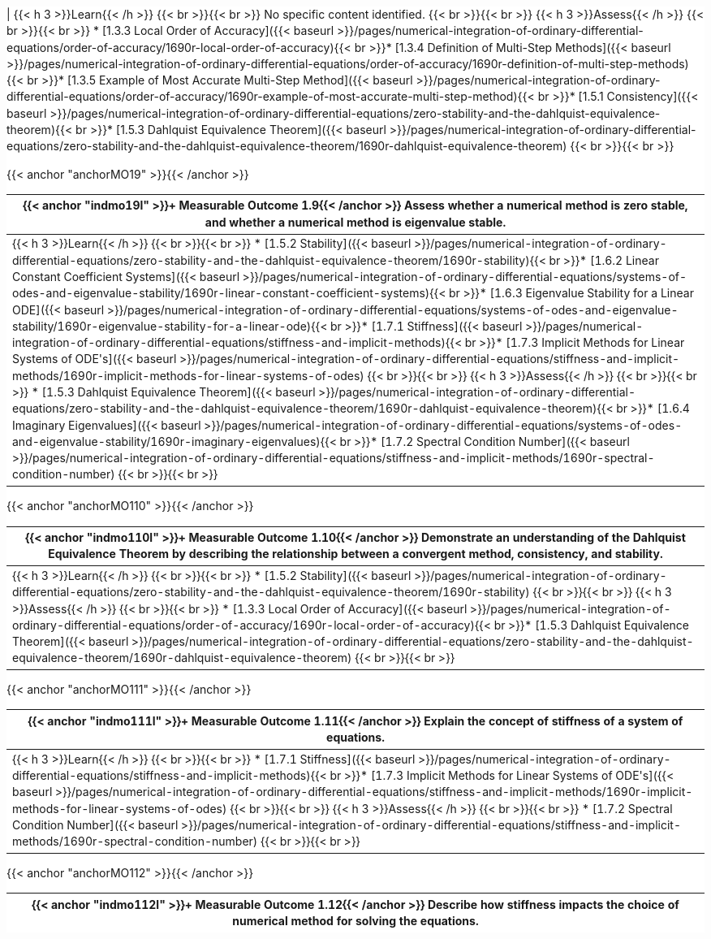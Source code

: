 | {{< h 3 >}}Learn{{< /h >}} {{< br >}}{{< br >}} No specific content identified. {{< br >}}{{< br >}} {{< h 3 >}}Assess{{< /h >}} {{< br >}}{{< br >}} *   [1.3.3 Local Order of Accuracy]({{< baseurl >}}/pages/numerical-integration-of-ordinary-differential-equations/order-of-accuracy/1690r-local-order-of-accuracy){{< br >}}*   [1.3.4 Definition of Multi-Step Methods]({{< baseurl >}}/pages/numerical-integration-of-ordinary-differential-equations/order-of-accuracy/1690r-definition-of-multi-step-methods){{< br >}}*   [1.3.5 Example of Most Accurate Multi-Step Method]({{< baseurl >}}/pages/numerical-integration-of-ordinary-differential-equations/order-of-accuracy/1690r-example-of-most-accurate-multi-step-method){{< br >}}*   [1.5.1 Consistency]({{< baseurl >}}/pages/numerical-integration-of-ordinary-differential-equations/zero-stability-and-the-dahlquist-equivalence-theorem){{< br >}}*   [1.5.3 Dahlquist Equivalence Theorem]({{< baseurl >}}/pages/numerical-integration-of-ordinary-differential-equations/zero-stability-and-the-dahlquist-equivalence-theorem/1690r-dahlquist-equivalence-theorem) {{< br >}}{{< br >}}  

{{< anchor "anchorMO19" >}}{{< /anchor >}}

| {{< anchor "indmo19l" >}}**\+ Measurable Outcome 1.9**{{< /anchor >}} Assess whether a numerical method is zero stable, and whether a numerical method is eigenvalue stable. |
| --- |
| {{< h 3 >}}Learn{{< /h >}} {{< br >}}{{< br >}} *   [1.5.2 Stability]({{< baseurl >}}/pages/numerical-integration-of-ordinary-differential-equations/zero-stability-and-the-dahlquist-equivalence-theorem/1690r-stability){{< br >}}*   [1.6.2 Linear Constant Coefficient Systems]({{< baseurl >}}/pages/numerical-integration-of-ordinary-differential-equations/systems-of-odes-and-eigenvalue-stability/1690r-linear-constant-coefficient-systems){{< br >}}*   [1.6.3 Eigenvalue Stability for a Linear ODE]({{< baseurl >}}/pages/numerical-integration-of-ordinary-differential-equations/systems-of-odes-and-eigenvalue-stability/1690r-eigenvalue-stability-for-a-linear-ode){{< br >}}*   [1.7.1 Stiffness]({{< baseurl >}}/pages/numerical-integration-of-ordinary-differential-equations/stiffness-and-implicit-methods){{< br >}}*   [1.7.3 Implicit Methods for Linear Systems of ODE's]({{< baseurl >}}/pages/numerical-integration-of-ordinary-differential-equations/stiffness-and-implicit-methods/1690r-implicit-methods-for-linear-systems-of-odes) {{< br >}}{{< br >}} {{< h 3 >}}Assess{{< /h >}} {{< br >}}{{< br >}} *   [1.5.3 Dahlquist Equivalence Theorem]({{< baseurl >}}/pages/numerical-integration-of-ordinary-differential-equations/zero-stability-and-the-dahlquist-equivalence-theorem/1690r-dahlquist-equivalence-theorem){{< br >}}*   [1.6.4 Imaginary Eigenvalues]({{< baseurl >}}/pages/numerical-integration-of-ordinary-differential-equations/systems-of-odes-and-eigenvalue-stability/1690r-imaginary-eigenvalues){{< br >}}*   [1.7.2 Spectral Condition Number]({{< baseurl >}}/pages/numerical-integration-of-ordinary-differential-equations/stiffness-and-implicit-methods/1690r-spectral-condition-number) {{< br >}}{{< br >}}  

{{< anchor "anchorMO110" >}}{{< /anchor >}}

| {{< anchor "indmo110l" >}}**\+ Measurable Outcome 1.10**{{< /anchor >}} Demonstrate an understanding of the Dahlquist Equivalence Theorem by describing the relationship between a convergent method, consistency, and stability. |
| --- |
| {{< h 3 >}}Learn{{< /h >}} {{< br >}}{{< br >}} *   [1.5.2 Stability]({{< baseurl >}}/pages/numerical-integration-of-ordinary-differential-equations/zero-stability-and-the-dahlquist-equivalence-theorem/1690r-stability) {{< br >}}{{< br >}} {{< h 3 >}}Assess{{< /h >}} {{< br >}}{{< br >}} *   [1.3.3 Local Order of Accuracy]({{< baseurl >}}/pages/numerical-integration-of-ordinary-differential-equations/order-of-accuracy/1690r-local-order-of-accuracy){{< br >}}*   [1.5.3 Dahlquist Equivalence Theorem]({{< baseurl >}}/pages/numerical-integration-of-ordinary-differential-equations/zero-stability-and-the-dahlquist-equivalence-theorem/1690r-dahlquist-equivalence-theorem) {{< br >}}{{< br >}}  

{{< anchor "anchorMO111" >}}{{< /anchor >}}

| {{< anchor "indmo111l" >}}**\+ Measurable Outcome 1.11**{{< /anchor >}} Explain the concept of stiffness of a system of equations. |
| --- |
| {{< h 3 >}}Learn{{< /h >}} {{< br >}}{{< br >}} *   [1.7.1 Stiffness]({{< baseurl >}}/pages/numerical-integration-of-ordinary-differential-equations/stiffness-and-implicit-methods){{< br >}}*   [1.7.3 Implicit Methods for Linear Systems of ODE's]({{< baseurl >}}/pages/numerical-integration-of-ordinary-differential-equations/stiffness-and-implicit-methods/1690r-implicit-methods-for-linear-systems-of-odes) {{< br >}}{{< br >}} {{< h 3 >}}Assess{{< /h >}} {{< br >}}{{< br >}} *   [1.7.2 Spectral Condition Number]({{< baseurl >}}/pages/numerical-integration-of-ordinary-differential-equations/stiffness-and-implicit-methods/1690r-spectral-condition-number) {{< br >}}{{< br >}}  

{{< anchor "anchorMO112" >}}{{< /anchor >}}

| {{< anchor "indmo112l" >}}**\+ Measurable Outcome 1.12**{{< /anchor >}} Describe how stiffness impacts the choice of numerical method for solving the equations. |
| --- |